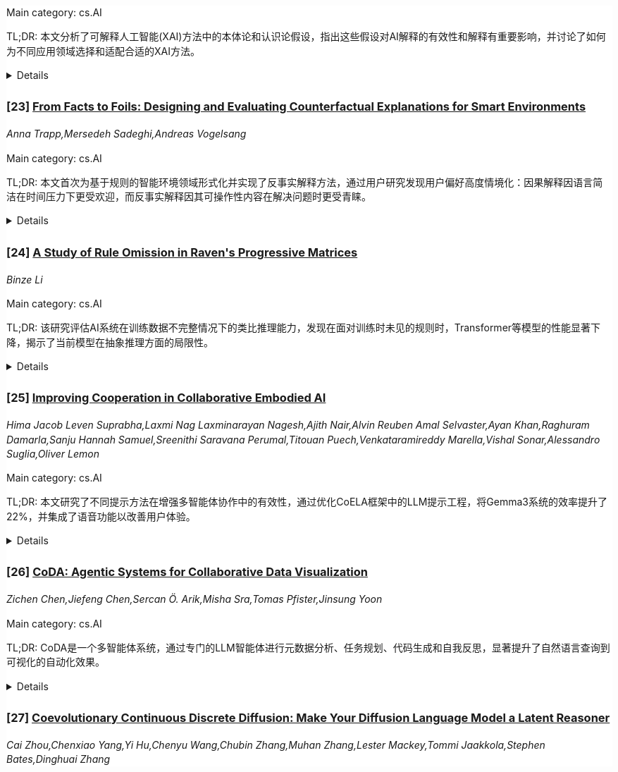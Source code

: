 Main category: cs.AI

TL;DR: 本文分析了可解释人工智能(XAI)方法中的本体论和认识论假设，指出这些假设对AI解释的有效性和解释有重要影响，并讨论了如何为不同应用领域选择和适配合适的XAI方法。


<details><summary>Details</summary></details>


### [23] [From Facts to Foils: Designing and Evaluating Counterfactual Explanations for Smart Environments](https://arxiv.org/abs/2510.03078)
*Anna Trapp,Mersedeh Sadeghi,Andreas Vogelsang*

Main category: cs.AI

TL;DR: 本文首次为基于规则的智能环境领域形式化并实现了反事实解释方法，通过用户研究发现用户偏好高度情境化：因果解释因语言简洁在时间压力下更受欢迎，而反事实解释因其可操作性内容在解决问题时更受青睐。


<details><summary>Details</summary></details>


### [24] [A Study of Rule Omission in Raven's Progressive Matrices](https://arxiv.org/abs/2510.03127)
*Binze Li*

Main category: cs.AI

TL;DR: 该研究评估AI系统在训练数据不完整情况下的类比推理能力，发现在面对训练时未见的规则时，Transformer等模型的性能显著下降，揭示了当前模型在抽象推理方面的局限性。


<details><summary>Details</summary></details>


### [25] [Improving Cooperation in Collaborative Embodied AI](https://arxiv.org/abs/2510.03153)
*Hima Jacob Leven Suprabha,Laxmi Nag Laxminarayan Nagesh,Ajith Nair,Alvin Reuben Amal Selvaster,Ayan Khan,Raghuram Damarla,Sanju Hannah Samuel,Sreenithi Saravana Perumal,Titouan Puech,Venkataramireddy Marella,Vishal Sonar,Alessandro Suglia,Oliver Lemon*

Main category: cs.AI

TL;DR: 本文研究了不同提示方法在增强多智能体协作中的有效性，通过优化CoELA框架中的LLM提示工程，将Gemma3系统的效率提升了22%，并集成了语音功能以改善用户体验。


<details><summary>Details</summary></details>


### [26] [CoDA: Agentic Systems for Collaborative Data Visualization](https://arxiv.org/abs/2510.03194)
*Zichen Chen,Jiefeng Chen,Sercan Ö. Arik,Misha Sra,Tomas Pfister,Jinsung Yoon*

Main category: cs.AI

TL;DR: CoDA是一个多智能体系统，通过专门的LLM智能体进行元数据分析、任务规划、代码生成和自我反思，显著提升了自然语言查询到可视化的自动化效果。


<details><summary>Details</summary></details>


### [27] [Coevolutionary Continuous Discrete Diffusion: Make Your Diffusion Language Model a Latent Reasoner](https://arxiv.org/abs/2510.03206)
*Cai Zhou,Chenxiao Yang,Yi Hu,Chenyu Wang,Chubin Zhang,Muhan Zhang,Lester Mackey,Tommi Jaakkola,Stephen Bates,Dinghuai Zhang*
